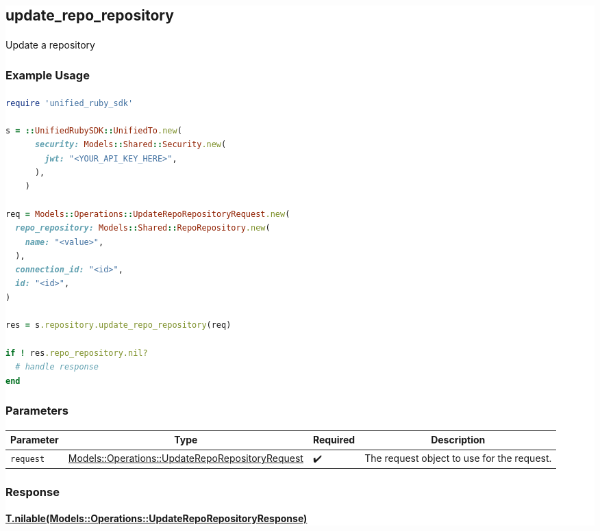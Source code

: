 

## update_repo_repository

Update a repository

### Example Usage

```ruby
require 'unified_ruby_sdk'

s = ::UnifiedRubySDK::UnifiedTo.new(
      security: Models::Shared::Security.new(
        jwt: "<YOUR_API_KEY_HERE>",
      ),
    )

req = Models::Operations::UpdateRepoRepositoryRequest.new(
  repo_repository: Models::Shared::RepoRepository.new(
    name: "<value>",
  ),
  connection_id: "<id>",
  id: "<id>",
)

res = s.repository.update_repo_repository(req)

if ! res.repo_repository.nil?
  # handle response
end

```

### Parameters

| Parameter                                                                                                 | Type                                                                                                      | Required                                                                                                  | Description                                                                                               |
| --------------------------------------------------------------------------------------------------------- | --------------------------------------------------------------------------------------------------------- | --------------------------------------------------------------------------------------------------------- | --------------------------------------------------------------------------------------------------------- |
| `request`                                                                                                 | [Models::Operations::UpdateRepoRepositoryRequest](../../models/operations/updatereporepositoryrequest.md) | :heavy_check_mark:                                                                                        | The request object to use for the request.                                                                |

### Response

**[T.nilable(Models::Operations::UpdateRepoRepositoryResponse)](../../models/operations/updatereporepositoryresponse.md)**

